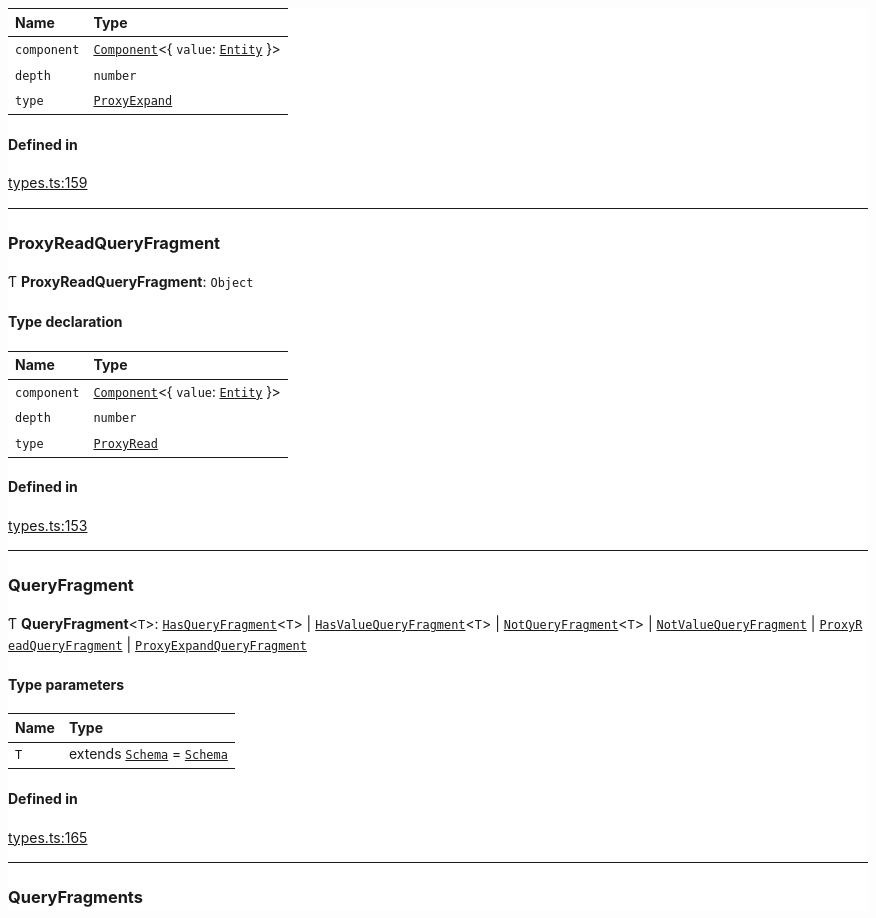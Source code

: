 | Name        | Type                                                                                   |
| :---------- | :------------------------------------------------------------------------------------- |
| `component` | [`Component`](interfaces/Component.md)<{ `value`: [`Entity`](enums/Type.md#entity) }\> |
| `depth`     | `number`                                                                               |
| `type`      | [`ProxyExpand`](enums/QueryFragmentType.md#proxyexpand)                                |

#### Defined in

[types.ts:159](https://github.com/latticexyz/mud/blob/28a579f35/packages/recs/src/types.ts#L159)

---

### ProxyReadQueryFragment

Ƭ **ProxyReadQueryFragment**: `Object`

#### Type declaration

| Name        | Type                                                                                   |
| :---------- | :------------------------------------------------------------------------------------- |
| `component` | [`Component`](interfaces/Component.md)<{ `value`: [`Entity`](enums/Type.md#entity) }\> |
| `depth`     | `number`                                                                               |
| `type`      | [`ProxyRead`](enums/QueryFragmentType.md#proxyread)                                    |

#### Defined in

[types.ts:153](https://github.com/latticexyz/mud/blob/28a579f35/packages/recs/src/types.ts#L153)

---

### QueryFragment

Ƭ **QueryFragment**<`T`\>: [`HasQueryFragment`](README.md#hasqueryfragment)<`T`\> \| [`HasValueQueryFragment`](README.md#hasvaluequeryfragment)<`T`\> \| [`NotQueryFragment`](README.md#notqueryfragment)<`T`\> \| [`NotValueQueryFragment`](README.md#notvaluequeryfragment) \| [`ProxyReadQueryFragment`](README.md#proxyreadqueryfragment) \| [`ProxyExpandQueryFragment`](README.md#proxyexpandqueryfragment)

#### Type parameters

| Name | Type                                                                |
| :--- | :------------------------------------------------------------------ |
| `T`  | extends [`Schema`](README.md#schema) = [`Schema`](README.md#schema) |

#### Defined in

[types.ts:165](https://github.com/latticexyz/mud/blob/28a579f35/packages/recs/src/types.ts#L165)

---

### QueryFragments
